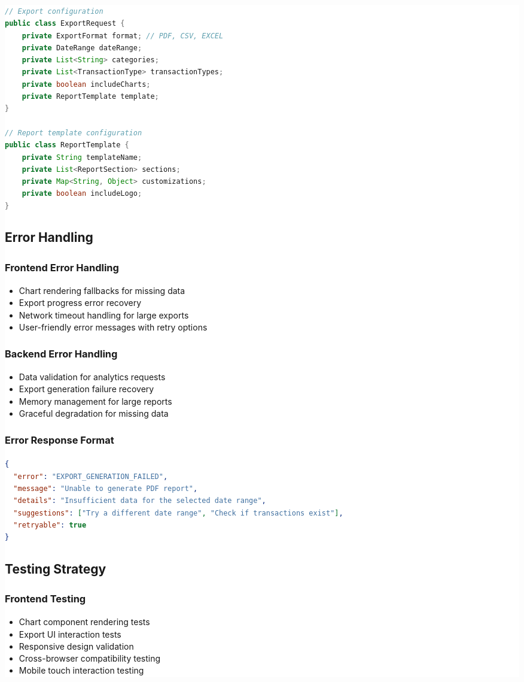 ```java
// Export configuration
public class ExportRequest {
    private ExportFormat format; // PDF, CSV, EXCEL
    private DateRange dateRange;
    private List<String> categories;
    private List<TransactionType> transactionTypes;
    private boolean includeCharts;
    private ReportTemplate template;
}

// Report template configuration
public class ReportTemplate {
    private String templateName;
    private List<ReportSection> sections;
    private Map<String, Object> customizations;
    private boolean includeLogo;
}
```

## Error Handling

### Frontend Error Handling
- Chart rendering fallbacks for missing data
- Export progress error recovery
- Network timeout handling for large exports
- User-friendly error messages with retry options

### Backend Error Handling
- Data validation for analytics requests
- Export generation failure recovery
- Memory management for large reports
- Graceful degradation for missing data

### Error Response Format
```json
{
  "error": "EXPORT_GENERATION_FAILED",
  "message": "Unable to generate PDF report",
  "details": "Insufficient data for the selected date range",
  "suggestions": ["Try a different date range", "Check if transactions exist"],
  "retryable": true
}
```

## Testing Strategy

### Frontend Testing
- Chart component rendering tests
- Export UI interaction tests
- Responsive design validation
- Cross-browser compatibility testing
- Mobile touch interaction testing
